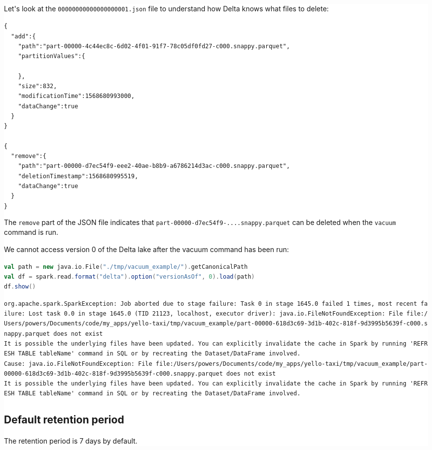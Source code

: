 Let's look at the `00000000000000000001.json` file to understand how Delta knows what files to delete:

```
{
  "add":{
    "path":"part-00000-4c44ec8c-6d02-4f01-91f7-78c05df0fd27-c000.snappy.parquet",
    "partitionValues":{

    },
    "size":832,
    "modificationTime":1568680993000,
    "dataChange":true
  }
}

{
  "remove":{
    "path":"part-00000-d7ec54f9-eee2-40ae-b8b9-a6786214d3ac-c000.snappy.parquet",
    "deletionTimestamp":1568680995519,
    "dataChange":true
  }
}
```

The `remove` part of the JSON file indicates that `part-00000-d7ec54f9-....snappy.parquet` can be deleted when the `vacuum` command is run.

We cannot access version 0 of the Delta lake after the vacuum command has been run:

```scala
val path = new java.io.File("./tmp/vacuum_example/").getCanonicalPath
val df = spark.read.format("delta").option("versionAsOf", 0).load(path)
df.show()
```

```
org.apache.spark.SparkException: Job aborted due to stage failure: Task 0 in stage 1645.0 failed 1 times, most recent failure: Lost task 0.0 in stage 1645.0 (TID 21123, localhost, executor driver): java.io.FileNotFoundException: File file:/Users/powers/Documents/code/my_apps/yello-taxi/tmp/vacuum_example/part-00000-618d3c69-3d1b-402c-818f-9d3995b5639f-c000.snappy.parquet does not exist
It is possible the underlying files have been updated. You can explicitly invalidate the cache in Spark by running 'REFRESH TABLE tableName' command in SQL or by recreating the Dataset/DataFrame involved.
Cause: java.io.FileNotFoundException: File file:/Users/powers/Documents/code/my_apps/yello-taxi/tmp/vacuum_example/part-00000-618d3c69-3d1b-402c-818f-9d3995b5639f-c000.snappy.parquet does not exist
It is possible the underlying files have been updated. You can explicitly invalidate the cache in Spark by running 'REFRESH TABLE tableName' command in SQL or by recreating the Dataset/DataFrame involved.
```

## Default retention period

The retention period is 7 days by default.
